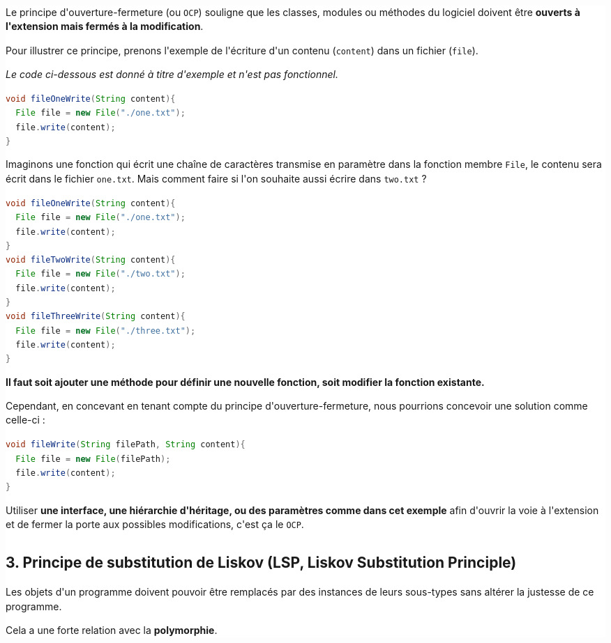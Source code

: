 Le principe d'ouverture-fermeture (ou `OCP`) souligne que les classes, modules ou méthodes du logiciel doivent être **ouverts à l'extension mais fermés à la modification**.

Pour illustrer ce principe, prenons l'exemple de l'écriture d'un contenu (`content`) dans un fichier (`file`).

_Le code ci-dessous est donné à titre d'exemple et n'est pas fonctionnel._
```java
void fileOneWrite(String content){
  File file = new File("./one.txt");
  file.write(content);
}
```

Imaginons une fonction qui écrit une chaîne de caractères transmise en paramètre dans la fonction membre `File`, le contenu sera écrit dans le fichier `one.txt`. Mais comment faire si l'on souhaite aussi écrire dans `two.txt` ?

```java
void fileOneWrite(String content){
  File file = new File("./one.txt");
  file.write(content);
}
void fileTwoWrite(String content){
  File file = new File("./two.txt");
  file.write(content);
}
void fileThreeWrite(String content){
  File file = new File("./three.txt");
  file.write(content);
}
```
**Il faut soit ajouter une méthode pour définir une nouvelle fonction, soit modifier la fonction existante.**

Cependant, en concevant en tenant compte du principe d'ouverture-fermeture, nous pourrions concevoir une solution comme celle-ci :

```java
void fileWrite(String filePath, String content){
  File file = new File(filePath);
  file.write(content);
}
```

Utiliser **une interface, une hiérarchie d'héritage, ou des paramètres comme dans cet exemple** afin d'ouvrir la voie à l'extension et de fermer la porte aux possibles modifications, c'est ça le `OCP`.

## 3. Principe de substitution de Liskov (LSP, Liskov Substitution Principle)

Les objets d'un programme doivent pouvoir être remplacés par des instances de leurs sous-types sans altérer la justesse de ce programme.

Cela a une forte relation avec la **polymorphie**.
